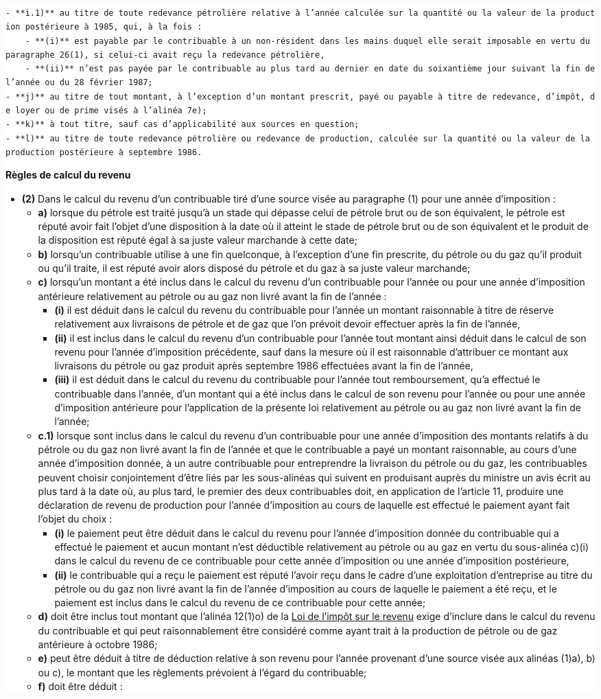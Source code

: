 	- **i.1)** au titre de toute redevance pétrolière relative à l’année calculée sur la quantité ou la valeur de la production postérieure à 1985, qui, à la fois :
		- **(i)** est payable par le contribuable à un non-résident dans les mains duquel elle serait imposable en vertu du paragraphe 26(1), si celui-ci avait reçu la redevance pétrolière,
		- **(ii)** n’est pas payée par le contribuable au plus tard au dernier en date du soixantième jour suivant la fin de l’année ou du 28 février 1987;
	- **j)** au titre de tout montant, à l’exception d’un montant prescrit, payé ou payable à titre de redevance, d’impôt, de loyer ou de prime visés à l’alinéa 7e);
	- **k)** à tout titre, sauf cas d’applicabilité aux sources en question;
	- **l)** au titre de toute redevance pétrolière ou redevance de production, calculée sur la quantité ou la valeur de la production postérieure à septembre 1986.

**Règles de calcul du revenu**

- **(2)** Dans le calcul du revenu d’un contribuable tiré d’une source visée au paragraphe (1) pour une année d’imposition :
	- **a)** lorsque du pétrole est traité jusqu’à un stade qui dépasse celui de pétrole brut ou de son équivalent, le pétrole est réputé avoir fait l’objet d’une disposition à la date où il atteint le stade de pétrole brut ou de son équivalent et le produit de la disposition est réputé égal à sa juste valeur marchande à cette date;
	- **b)** lorsqu’un contribuable utilise à une fin quelconque, à l’exception d’une fin prescrite, du pétrole ou du gaz qu’il produit ou qu’il traite, il est réputé avoir alors disposé du pétrole et du gaz à sa juste valeur marchande;
	- **c)** lorsqu’un montant a été inclus dans le calcul du revenu d’un contribuable pour l’année ou pour une année d’imposition antérieure relativement au pétrole ou au gaz non livré avant la fin de l’année :
		- **(i)** il est déduit dans le calcul du revenu du contribuable pour l’année un montant raisonnable à titre de réserve relativement aux livraisons de pétrole et de gaz que l’on prévoit devoir effectuer après la fin de l’année,
		- **(ii)** il est inclus dans le calcul du revenu d’un contribuable pour l’année tout montant ainsi déduit dans le calcul de son revenu pour l’année d’imposition précédente, sauf dans la mesure où il est raisonnable d’attribuer ce montant aux livraisons du pétrole ou gaz produit après septembre 1986 effectuées avant la fin de l’année,
		- **(iii)** il est déduit dans le calcul du revenu du contribuable pour l’année tout remboursement, qu’a effectué le contribuable dans l’année, d’un montant qui a été inclus dans le calcul de son revenu pour l’année ou pour une année d’imposition antérieure pour l’application de la présente loi relativement au pétrole ou au gaz non livré avant la fin de l’année;
	- **c.1)** lorsque sont inclus dans le calcul du revenu d’un contribuable pour une année d’imposition des montants relatifs à du pétrole ou du gaz non livré avant la fin de l’année et que le contribuable a payé un montant raisonnable, au cours d’une année d’imposition donnée, à un autre contribuable pour entreprendre la livraison du pétrole ou du gaz, les contribuables peuvent choisir conjointement d’être liés par les sous-alinéas qui suivent en produisant auprès du ministre un avis écrit au plus tard à la date où, au plus tard, le premier des deux contribuables doit, en application de l’article 11, produire une déclaration de revenu de production pour l’année d’imposition au cours de laquelle est effectué le paiement ayant fait l’objet du choix :
		- **(i)** le paiement peut être déduit dans le calcul du revenu pour l’année d’imposition donnée du contribuable qui a effectué le paiement et aucun montant n’est déductible relativement au pétrole ou au gaz en vertu du sous-alinéa c)(i) dans le calcul du revenu de ce contribuable pour cette année d’imposition ou une année d’imposition postérieure,
		- **(ii)** le contribuable qui a reçu le paiement est réputé l’avoir reçu dans le cadre d’une exploitation d’entreprise au titre du pétrole ou du gaz non livré avant la fin de l’année d’imposition au cours de laquelle le paiement a été reçu, et le paiement est inclus dans le calcul du revenu de ce contribuable pour cette année;
	- **d)** doit être inclus tout montant que l’alinéa 12(1)o) de la [Loi de l’impôt sur le revenu](/fr/Lois/Lois%20du%20Canada/1985/ch.%201%20(5e%20suppl.).md) exige d’inclure dans le calcul du revenu du contribuable et qui peut raisonnablement être considéré comme ayant trait à la production de pétrole ou de gaz antérieure à octobre 1986;
	- **e)** peut être déduit à titre de déduction relative à son revenu pour l’année provenant d’une source visée aux alinéas (1)a), b) ou c), le montant que les règlements prévoient à l’égard du contribuable;
	- **f)** doit être déduit :